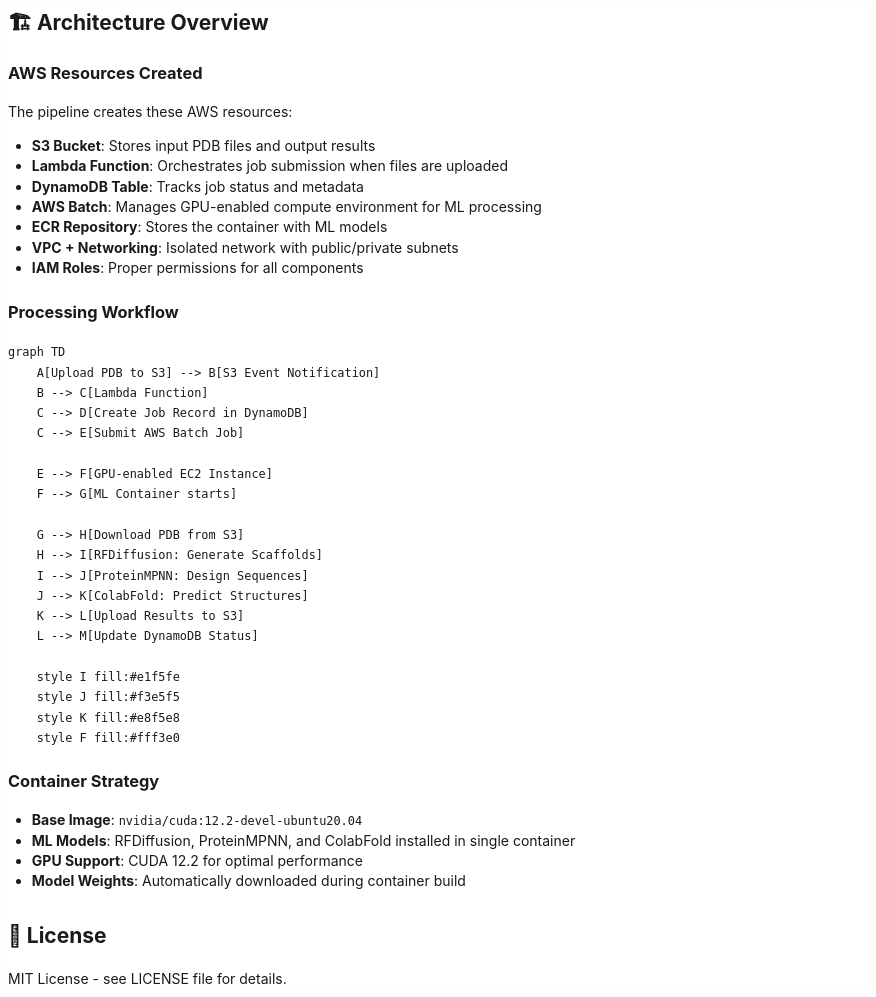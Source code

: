 ## 🏗 Architecture Overview

### AWS Resources Created

The pipeline creates these AWS resources:

- **S3 Bucket**: Stores input PDB files and output results
- **Lambda Function**: Orchestrates job submission when files are uploaded
- **DynamoDB Table**: Tracks job status and metadata
- **AWS Batch**: Manages GPU-enabled compute environment for ML processing
- **ECR Repository**: Stores the container with ML models
- **VPC + Networking**: Isolated network with public/private subnets
- **IAM Roles**: Proper permissions for all components

### Processing Workflow

```mermaid
graph TD
    A[Upload PDB to S3] --> B[S3 Event Notification]
    B --> C[Lambda Function]
    C --> D[Create Job Record in DynamoDB]
    C --> E[Submit AWS Batch Job]

    E --> F[GPU-enabled EC2 Instance]
    F --> G[ML Container starts]

    G --> H[Download PDB from S3]
    H --> I[RFDiffusion: Generate Scaffolds]
    I --> J[ProteinMPNN: Design Sequences]
    J --> K[ColabFold: Predict Structures]
    K --> L[Upload Results to S3]
    L --> M[Update DynamoDB Status]

    style I fill:#e1f5fe
    style J fill:#f3e5f5
    style K fill:#e8f5e8
    style F fill:#fff3e0
```

### Container Strategy

- **Base Image**: `nvidia/cuda:12.2-devel-ubuntu20.04`
- **ML Models**: RFDiffusion, ProteinMPNN, and ColabFold installed in single container
- **GPU Support**: CUDA 12.2 for optimal performance
- **Model Weights**: Automatically downloaded during container build

## 📄 License

MIT License - see LICENSE file for details.